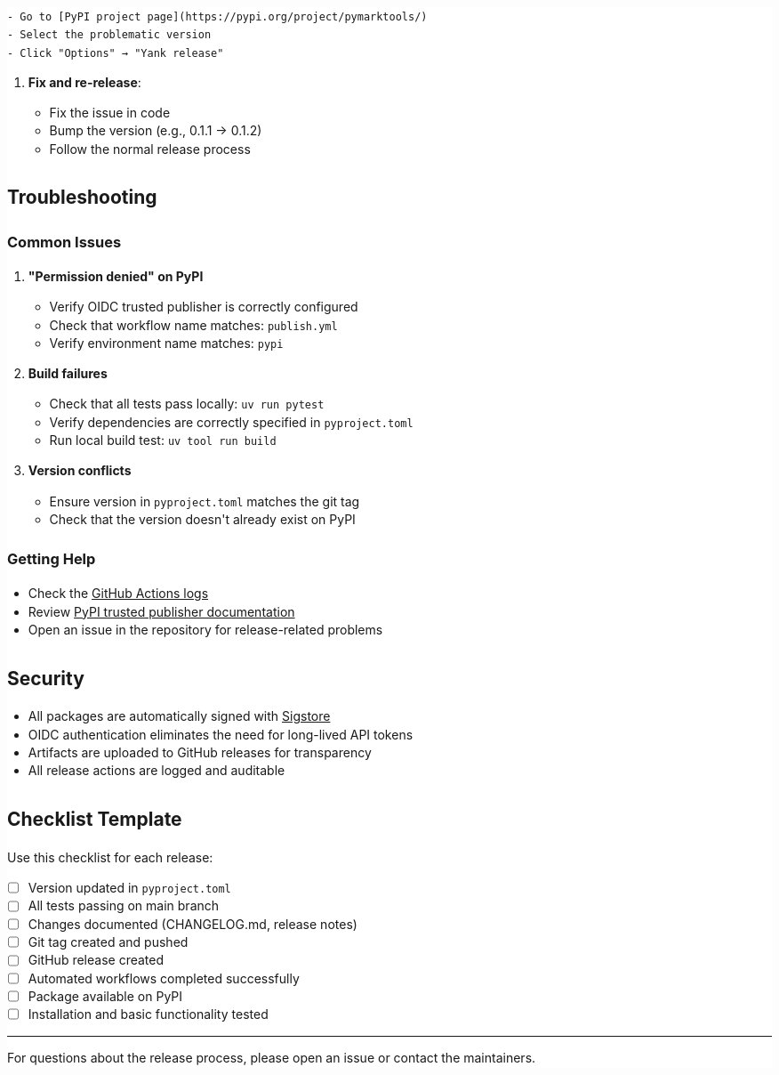     - Go to [PyPI project page](https://pypi.org/project/pymarktools/)
    - Select the problematic version
    - Click "Options" → "Yank release"

1. **Fix and re-release**:

    - Fix the issue in code
    - Bump the version (e.g., 0.1.1 → 0.1.2)
    - Follow the normal release process

## Troubleshooting

### Common Issues

1. **"Permission denied" on PyPI**

    - Verify OIDC trusted publisher is correctly configured
    - Check that workflow name matches: `publish.yml`
    - Verify environment name matches: `pypi`

1. **Build failures**

    - Check that all tests pass locally: `uv run pytest`
    - Verify dependencies are correctly specified in `pyproject.toml`
    - Run local build test: `uv tool run build`

1. **Version conflicts**

    - Ensure version in `pyproject.toml` matches the git tag
    - Check that the version doesn't already exist on PyPI

### Getting Help

- Check the [GitHub Actions logs](https://github.com/jancschaefer/pymarktools/actions)
- Review [PyPI trusted publisher documentation](https://docs.pypi.org/trusted-publishers/)
- Open an issue in the repository for release-related problems

## Security

- All packages are automatically signed with [Sigstore](https://www.sigstore.dev/)
- OIDC authentication eliminates the need for long-lived API tokens
- Artifacts are uploaded to GitHub releases for transparency
- All release actions are logged and auditable

## Checklist Template

Use this checklist for each release:

- [ ] Version updated in `pyproject.toml`
- [ ] All tests passing on main branch
- [ ] Changes documented (CHANGELOG.md, release notes)
- [ ] Git tag created and pushed
- [ ] GitHub release created
- [ ] Automated workflows completed successfully
- [ ] Package available on PyPI
- [ ] Installation and basic functionality tested

---

For questions about the release process, please open an issue or contact the maintainers.
